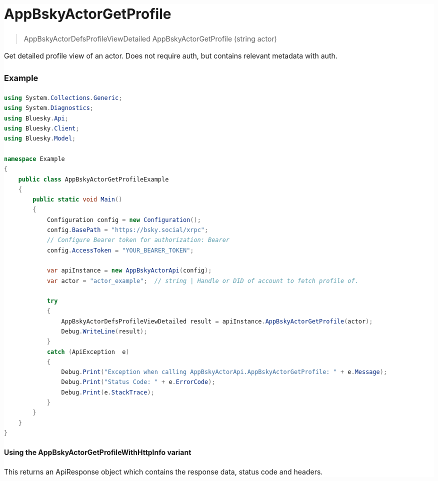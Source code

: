 <a id="appbskyactorgetprofile"></a>
# **AppBskyActorGetProfile**
> AppBskyActorDefsProfileViewDetailed AppBskyActorGetProfile (string actor)



Get detailed profile view of an actor. Does not require auth, but contains relevant metadata with auth.

### Example
```csharp
using System.Collections.Generic;
using System.Diagnostics;
using Bluesky.Api;
using Bluesky.Client;
using Bluesky.Model;

namespace Example
{
    public class AppBskyActorGetProfileExample
    {
        public static void Main()
        {
            Configuration config = new Configuration();
            config.BasePath = "https://bsky.social/xrpc";
            // Configure Bearer token for authorization: Bearer
            config.AccessToken = "YOUR_BEARER_TOKEN";

            var apiInstance = new AppBskyActorApi(config);
            var actor = "actor_example";  // string | Handle or DID of account to fetch profile of.

            try
            {
                AppBskyActorDefsProfileViewDetailed result = apiInstance.AppBskyActorGetProfile(actor);
                Debug.WriteLine(result);
            }
            catch (ApiException  e)
            {
                Debug.Print("Exception when calling AppBskyActorApi.AppBskyActorGetProfile: " + e.Message);
                Debug.Print("Status Code: " + e.ErrorCode);
                Debug.Print(e.StackTrace);
            }
        }
    }
}
```

#### Using the AppBskyActorGetProfileWithHttpInfo variant
This returns an ApiResponse object which contains the response data, status code and headers.
